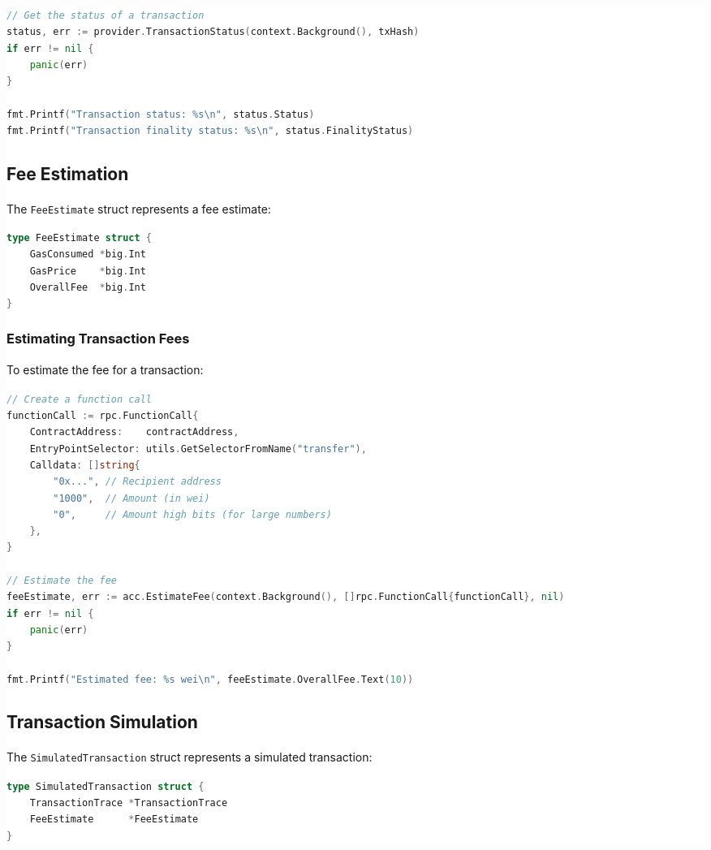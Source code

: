 ```go
// Get the status of a transaction
status, err := provider.TransactionStatus(context.Background(), txHash)
if err != nil {
    panic(err)
}

fmt.Printf("Transaction status: %s\n", status.Status)
fmt.Printf("Transaction finality status: %s\n", status.FinalityStatus)
```

## Fee Estimation

The `FeeEstimate` struct represents a fee estimate:

```go
type FeeEstimate struct {
    GasConsumed *big.Int
    GasPrice    *big.Int
    OverallFee  *big.Int
}
```

### Estimating Transaction Fees

To estimate the fee for a transaction:

```go
// Create a function call
functionCall := rpc.FunctionCall{
    ContractAddress:    contractAddress,
    EntryPointSelector: utils.GetSelectorFromName("transfer"),
    Calldata: []string{
        "0x...", // Recipient address
        "1000",  // Amount (in wei)
        "0",     // Amount high bits (for large numbers)
    },
}

// Estimate the fee
feeEstimate, err := acc.EstimateFee(context.Background(), []rpc.FunctionCall{functionCall}, nil)
if err != nil {
    panic(err)
}

fmt.Printf("Estimated fee: %s wei\n", feeEstimate.OverallFee.Text(10))
```

## Transaction Simulation

The `SimulatedTransaction` struct represents a simulated transaction:

```go
type SimulatedTransaction struct {
    TransactionTrace *TransactionTrace
    FeeEstimate      *FeeEstimate
}
```
